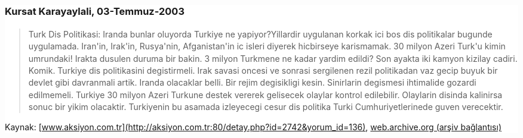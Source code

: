 
### Kursat Karayaylali, 03-Temmuz-2003
> Turk Dis Politikasi: 
> Iranda bunlar oluyorda Turkiye ne yapiyor?Yillardir uygulanan korkak ici bos dis politikalar bugunde uygulamada.  Iran'in, Irak'in, Rusya'nin, Afganistan'in ic isleri diyerek hicbirseye karismamak. 30 milyon Azeri Turk'u kimin umrundaki! Irakta dusulen duruma bir bakin. 3 milyon Turkmene ne kadar yardim edildi? Son ayakta iki kamyon kizilay cadiri. Komik. Turkiye dis politikasini degistirmeli. Irak savasi oncesi ve sonrasi sergilenen rezil  politikadan vaz gecip buyuk bir devlet gibi davranmali artik. Iranda olacaklar belli. Bir rejim degisikligi kesin. Sinirlarin degismesi ihtimalide gozardi edilmemeli.  Turkiye 30 milyon Azeri Turkune destek vererek gelisecek olaylar kontrol edilebilir. Olaylarin disinda kalinirsa sonuc bir yikim olacaktir. Turkiyenin bu asamada izleyecegi cesur dis politika Turki Cumhuriyetlerinede guven verecektir.

Kaynak: [www.aksiyon.com.tr](http://aksiyon.com.tr:80/detay.php?id=2742&yorum_id=136), [web.archive.org (arşiv bağlantısı)](http://web.archive.org/web/20051216165010/http://aksiyon.com.tr:80/detay.php?id=2742&yorum_id=136)
